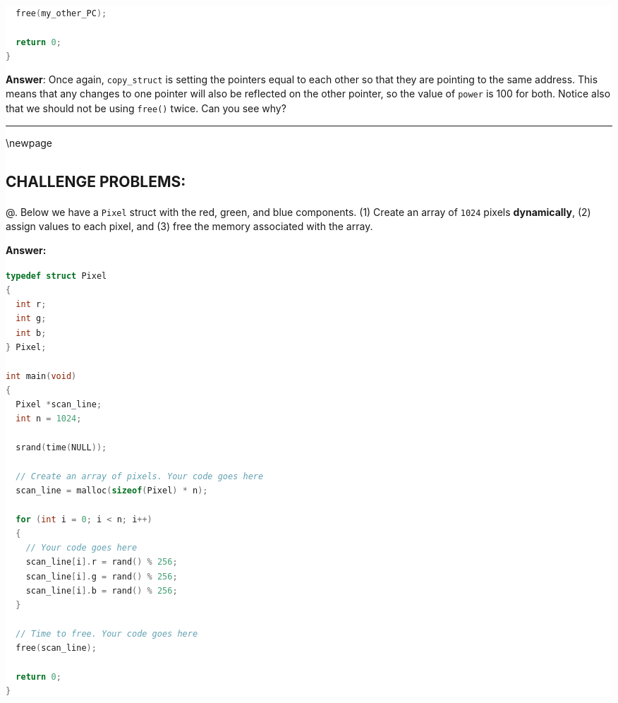   ``` c
    free(my_other_PC);

    return 0;
  }
  ```

  **Answer**: Once again, `copy_struct` is setting the pointers equal to each other so that they are pointing to the same address. This means that any changes to one pointer will also be reflected on the other pointer, so the value of `power` is 100 for both. Notice also that we should not be using `free()` twice. Can you see why?

---

\newpage

## CHALLENGE PROBLEMS:

@. Below we have a `Pixel` struct with the red, green, and blue components. (1) Create an array of `1024` pixels **dynamically**, (2) assign values to each pixel, and (3) free the memory associated with the array.

  **Answer:**

  ``` c
  typedef struct Pixel
  {
    int r;
    int g;
    int b;
  } Pixel;

  int main(void)
  {
    Pixel *scan_line;
    int n = 1024;

    srand(time(NULL));

    // Create an array of pixels. Your code goes here
    scan_line = malloc(sizeof(Pixel) * n);

    for (int i = 0; i < n; i++)
    {
      // Your code goes here
      scan_line[i].r = rand() % 256;
      scan_line[i].g = rand() % 256;
      scan_line[i].b = rand() % 256;
    }

    // Time to free. Your code goes here
    free(scan_line);

    return 0;
  }
  ```
